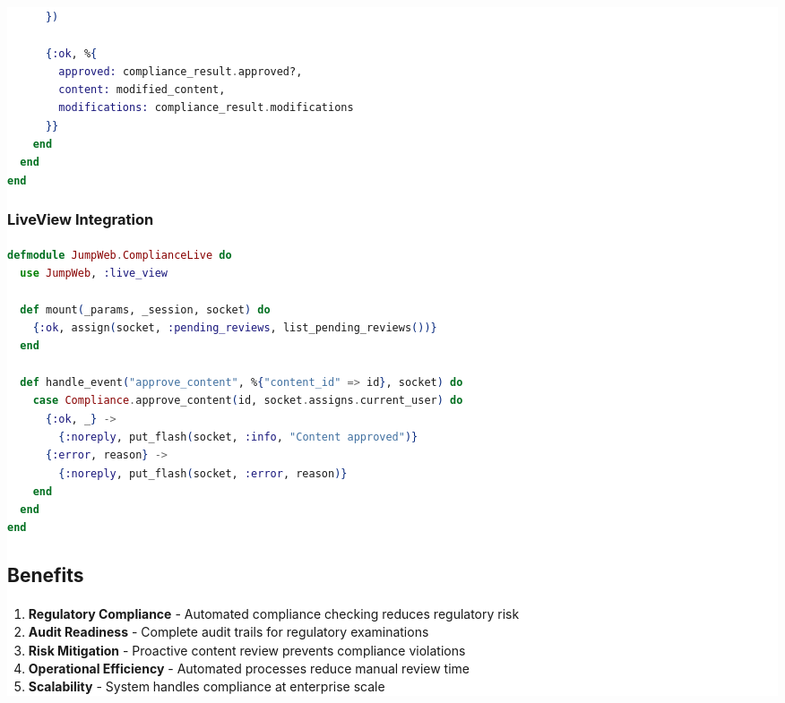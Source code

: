 ```elixir
      })
      
      {:ok, %{
        approved: compliance_result.approved?,
        content: modified_content,
        modifications: compliance_result.modifications
      }}
    end
  end
end
```

### LiveView Integration

```elixir
defmodule JumpWeb.ComplianceLive do
  use JumpWeb, :live_view
  
  def mount(_params, _session, socket) do
    {:ok, assign(socket, :pending_reviews, list_pending_reviews())}
  end
  
  def handle_event("approve_content", %{"content_id" => id}, socket) do
    case Compliance.approve_content(id, socket.assigns.current_user) do
      {:ok, _} -> 
        {:noreply, put_flash(socket, :info, "Content approved")}
      {:error, reason} -> 
        {:noreply, put_flash(socket, :error, reason)}
    end
  end
end
```

## Benefits

1. **Regulatory Compliance** - Automated compliance checking reduces regulatory risk
2. **Audit Readiness** - Complete audit trails for regulatory examinations
3. **Risk Mitigation** - Proactive content review prevents compliance violations
4. **Operational Efficiency** - Automated processes reduce manual review time
5. **Scalability** - System handles compliance at enterprise scale
